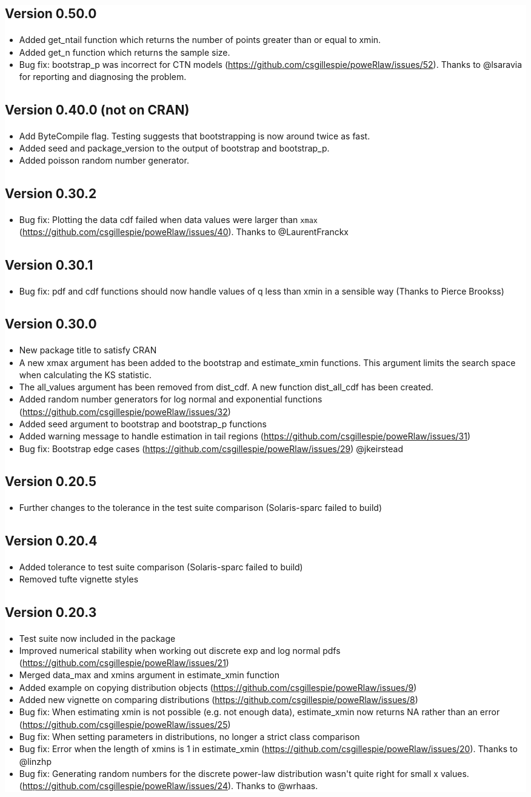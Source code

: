 Version 0.50.0
----------------------------
 * Added get_ntail function which returns the number of points greater than or equal to xmin.
 * Added get_n function which returns the sample size.
 * Bug fix: bootstrap_p was incorrect for CTN models (https://github.com/csgillespie/poweRlaw/issues/52). Thanks to @lsaravia for reporting and diagnosing the problem.

Version 0.40.0 (not on CRAN)
----------------------------
 * Add ByteCompile flag. Testing suggests that bootstrapping is now around twice as fast.
 * Added seed and package_version to the output of bootstrap and bootstrap_p. 
 * Added poisson random number generator.

Version 0.30.2
--------------
 * Bug fix: Plotting the data cdf failed when data values were larger than `xmax` 
 (https://github.com/csgillespie/poweRlaw/issues/40). Thanks to @LaurentFranckx

Version 0.30.1
--------------
 * Bug fix: pdf and cdf functions should now handle values of q less than xmin in a 
  sensible way (Thanks to Pierce Brookss)

Version 0.30.0
--------------
 * New package title to satisfy CRAN
 * A new xmax argument has been added to the bootstrap and estimate_xmin functions. 
  This argument limits the search space when calculating the KS statistic. 
 * The all_values argument has been removed from dist_cdf. A new function dist_all_cdf has been created.
 * Added random number generators for log normal and exponential functions (https://github.com/csgillespie/poweRlaw/issues/32)
 * Added seed argument to bootstrap and bootstrap_p functions
 * Added warning message to handle estimation in tail regions (https://github.com/csgillespie/poweRlaw/issues/31)
 * Bug fix: Bootstrap edge cases (https://github.com/csgillespie/poweRlaw/issues/29) @jkeirstead

Version 0.20.5
--------------
 * Further changes to the tolerance in the test suite comparison (Solaris-sparc failed to build)

Version 0.20.4
--------------
 * Added tolerance to test suite comparison (Solaris-sparc failed to build)
 * Removed tufte vignette styles

Version 0.20.3
--------------
 * Test suite now included in the package
 * Improved numerical stability when working out discrete exp and log normal pdfs (https://github.com/csgillespie/poweRlaw/issues/21) 
 * Merged data_max and xmins argument in estimate_xmin function 
 * Added example on copying distribution objects (https://github.com/csgillespie/poweRlaw/issues/9)
 * Added new vignette on comparing distributions (https://github.com/csgillespie/poweRlaw/issues/8)
 * Bug fix: When estimating xmin is not possible (e.g. not enough data), estimate_xmin now returns NA rather than an error (https://github.com/csgillespie/poweRlaw/issues/25)
 * Bug fix: When setting parameters in distributions, no longer a strict class comparison
 * Bug fix: Error when the length of xmins is 1 in estimate_xmin (https://github.com/csgillespie/poweRlaw/issues/20).
Thanks to @linzhp
 * Bug fix: Generating random numbers for the discrete power-law distribution wasn't quite right for small x values.  (https://github.com/csgillespie/poweRlaw/issues/24). Thanks to @wrhaas.
